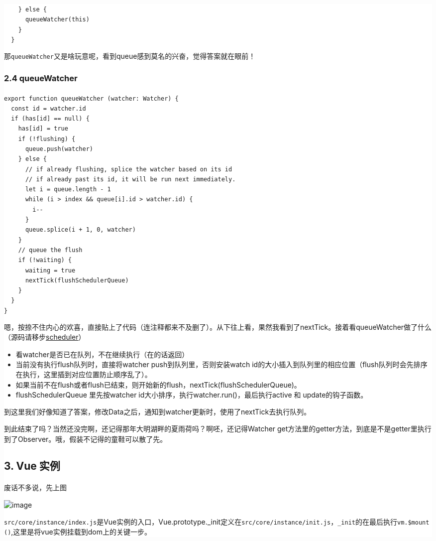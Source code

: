 ```
    } else {
      queueWatcher(this)
    }
  }
```
那`queueWatcher`又是啥玩意呢，看到queue感到莫名的兴奋，觉得答案就在眼前！

### 2.4 queueWatcher

```
export function queueWatcher (watcher: Watcher) {
  const id = watcher.id
  if (has[id] == null) {
    has[id] = true
    if (!flushing) {
      queue.push(watcher)
    } else {
      // if already flushing, splice the watcher based on its id
      // if already past its id, it will be run next immediately.
      let i = queue.length - 1
      while (i > index && queue[i].id > watcher.id) {
        i--
      }
      queue.splice(i + 1, 0, watcher)
    }
    // queue the flush
    if (!waiting) {
      waiting = true
      nextTick(flushSchedulerQueue)
    }
  }
}
```
嗯，按捺不住内心的欢喜，直接贴上了代码（连注释都来不及删了）。从下往上看，果然我看到了nextTick。接着看queueWatcher做了什么（源码请移步[scheduler](https://github.com/vuejs/vue/blob/dev/src/core/observer/scheduler.js)）

- 看watcher是否已在队列，不在继续执行（在的话返回）
- 当前没有执行flush队列时，直接将watcher push到队列里，否则安装watch id的大小插入到队列里的相应位置（flush队列时会先排序在执行，这里插到对应位置防止顺序乱了）。
- 如果当前不在flush或者flush已结束，则开始新的flush，nextTick(flushSchedulerQueue)。
- flushSchedulerQueue 里先按watcher id大小排序，执行watcher.run()，最后执行active 和 update的钩子函数。

到这里我们好像知道了答案，修改Data之后，通知到watcher更新时，使用了nextTick去执行队列。

到此结束了吗？当然还没完啊，还记得那年大明湖畔的夏雨荷吗？啊呸，还记得Watcher get方法里的getter方法，到底是不是getter里执行到了Observer。哦，假装不记得的童鞋可以散了先。

## 3. Vue 实例

废话不多说，先上图

![image](https://kaola-haitao.oss.kaolacdn.com/d6b0b8fb-d4e2-4a90-a8d3-fb9f987b6008_2144_1510.svg)

`src/core/instance/index.js`是Vue实例的入口，Vue.prototype._init定义在`src/core/instance/init.js`，`_init`的在最后执行`vm.$mount()`,这里是将vue实例挂载到dom上的关键一步。
